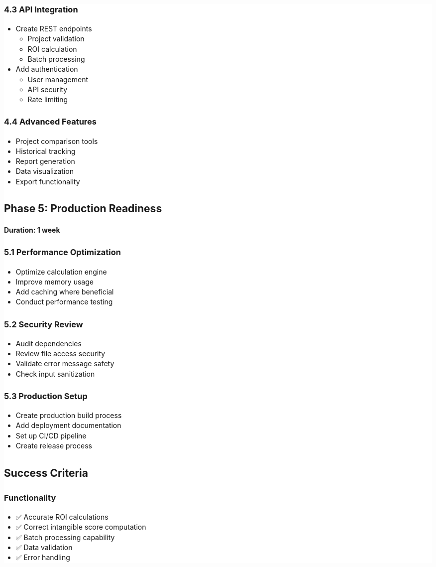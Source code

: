 ### 4.3 API Integration

- Create REST endpoints
  - Project validation
  - ROI calculation
  - Batch processing
- Add authentication
  - User management
  - API security
  - Rate limiting

### 4.4 Advanced Features

- Project comparison tools
- Historical tracking
- Report generation
- Data visualization
- Export functionality

## Phase 5: Production Readiness

**Duration: 1 week**

### 5.1 Performance Optimization

- Optimize calculation engine
- Improve memory usage
- Add caching where beneficial
- Conduct performance testing

### 5.2 Security Review

- Audit dependencies
- Review file access security
- Validate error message safety
- Check input sanitization

### 5.3 Production Setup

- Create production build process
- Add deployment documentation
- Set up CI/CD pipeline
- Create release process

## Success Criteria

### Functionality

- ✅ Accurate ROI calculations
- ✅ Correct intangible score computation
- ✅ Batch processing capability
- ✅ Data validation
- ✅ Error handling
